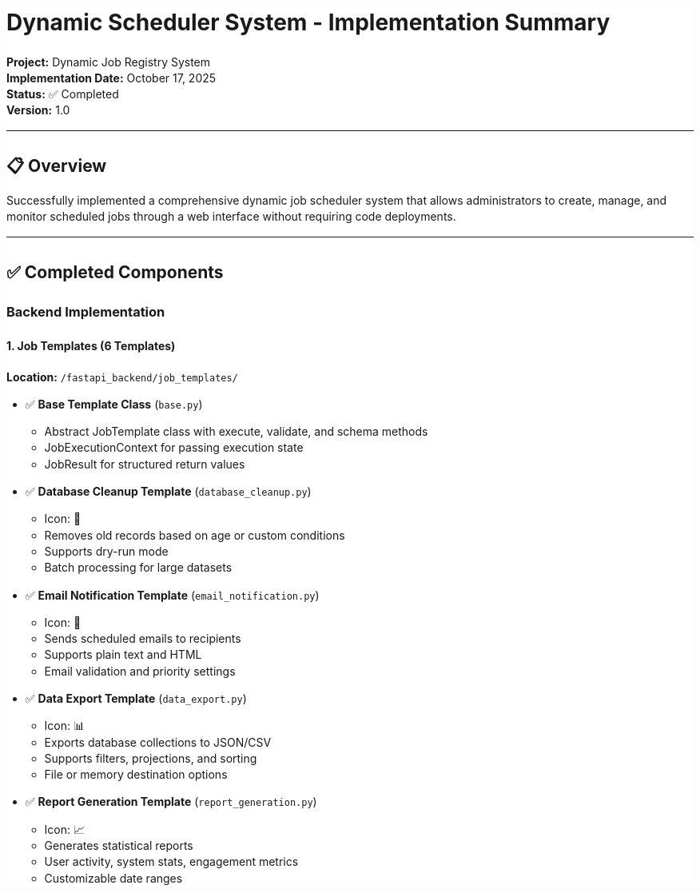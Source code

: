 # Dynamic Scheduler System - Implementation Summary

**Project:** Dynamic Job Registry System  
**Implementation Date:** October 17, 2025  
**Status:** ✅ Completed  
**Version:** 1.0

---

## 📋 Overview

Successfully implemented a comprehensive dynamic job scheduler system that allows administrators to create, manage, and monitor scheduled jobs through a web interface without requiring code deployments.

---

## ✅ Completed Components

### Backend Implementation

#### 1. Job Templates (6 Templates)
**Location:** `/fastapi_backend/job_templates/`

- ✅ **Base Template Class** (`base.py`)
  - Abstract JobTemplate class with execute, validate, and schema methods
  - JobExecutionContext for passing execution state
  - JobResult for structured return values
  
- ✅ **Database Cleanup Template** (`database_cleanup.py`)
  - Icon: 🧹
  - Removes old records based on age or custom conditions
  - Supports dry-run mode
  - Batch processing for large datasets
  
- ✅ **Email Notification Template** (`email_notification.py`)
  - Icon: 📧
  - Sends scheduled emails to recipients
  - Supports plain text and HTML
  - Email validation and priority settings
  
- ✅ **Data Export Template** (`data_export.py`)
  - Icon: 📊
  - Exports database collections to JSON/CSV
  - Supports filters, projections, and sorting
  - File or memory destination options
  
- ✅ **Report Generation Template** (`report_generation.py`)
  - Icon: 📈
  - Generates statistical reports
  - User activity, system stats, engagement metrics
  - Customizable date ranges
  